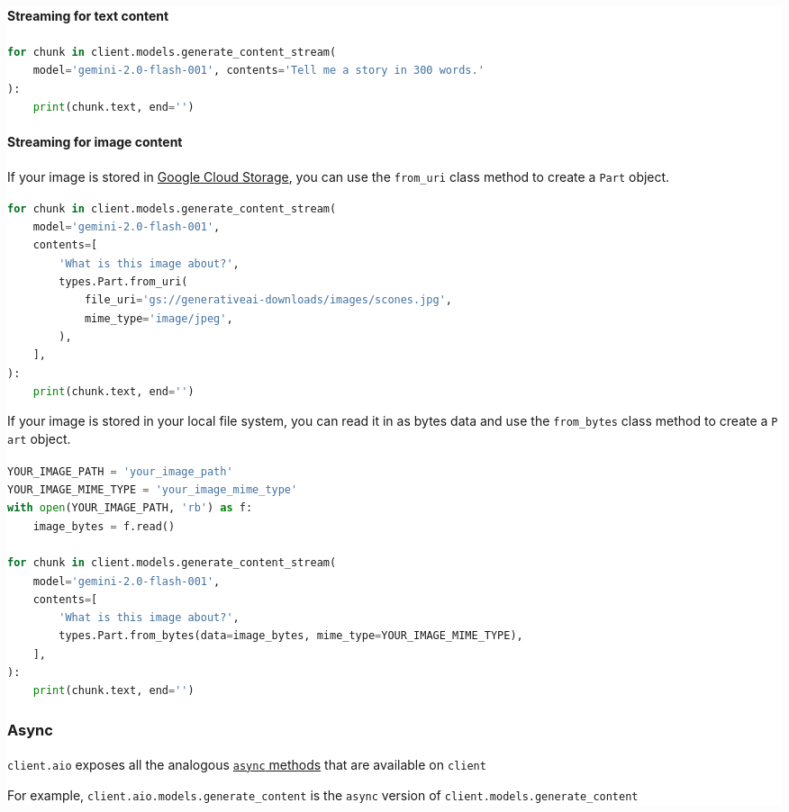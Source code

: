 #### Streaming for text content

```python
for chunk in client.models.generate_content_stream(
    model='gemini-2.0-flash-001', contents='Tell me a story in 300 words.'
):
    print(chunk.text, end='')
```

#### Streaming for image content

If your image is stored in [Google Cloud Storage](https://cloud.google.com/storage),
you can use the `from_uri` class method to create a `Part` object.

```python
for chunk in client.models.generate_content_stream(
    model='gemini-2.0-flash-001',
    contents=[
        'What is this image about?',
        types.Part.from_uri(
            file_uri='gs://generativeai-downloads/images/scones.jpg',
            mime_type='image/jpeg',
        ),
    ],
):
    print(chunk.text, end='')
```

If your image is stored in your local file system, you can read it in as bytes
data and use the `from_bytes` class method to create a `Part` object.

```python
YOUR_IMAGE_PATH = 'your_image_path'
YOUR_IMAGE_MIME_TYPE = 'your_image_mime_type'
with open(YOUR_IMAGE_PATH, 'rb') as f:
    image_bytes = f.read()

for chunk in client.models.generate_content_stream(
    model='gemini-2.0-flash-001',
    contents=[
        'What is this image about?',
        types.Part.from_bytes(data=image_bytes, mime_type=YOUR_IMAGE_MIME_TYPE),
    ],
):
    print(chunk.text, end='')
```

### Async

`client.aio` exposes all the analogous [`async` methods](https://docs.python.org/3/library/asyncio.html)
that are available on `client`

For example, `client.aio.models.generate_content` is the `async` version
of `client.models.generate_content`
